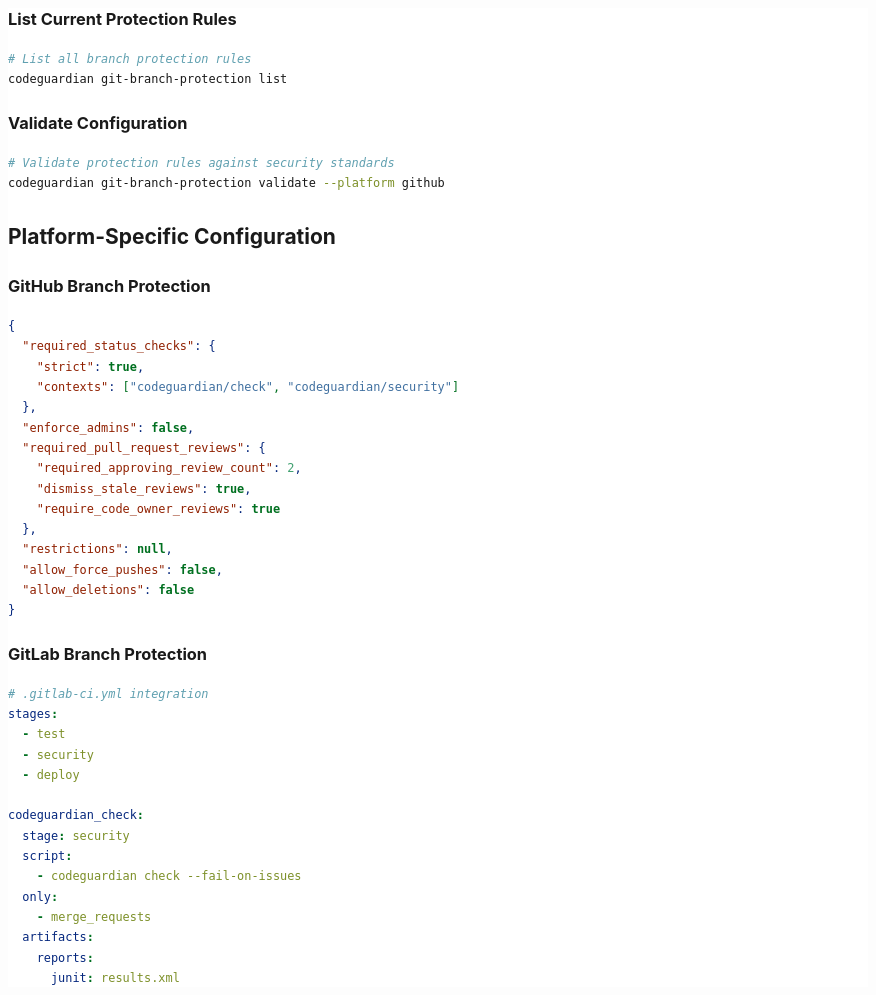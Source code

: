 ### List Current Protection Rules

```bash
# List all branch protection rules
codeguardian git-branch-protection list
```

### Validate Configuration

```bash
# Validate protection rules against security standards
codeguardian git-branch-protection validate --platform github
```

## Platform-Specific Configuration

### GitHub Branch Protection

```json
{
  "required_status_checks": {
    "strict": true,
    "contexts": ["codeguardian/check", "codeguardian/security"]
  },
  "enforce_admins": false,
  "required_pull_request_reviews": {
    "required_approving_review_count": 2,
    "dismiss_stale_reviews": true,
    "require_code_owner_reviews": true
  },
  "restrictions": null,
  "allow_force_pushes": false,
  "allow_deletions": false
}
```

### GitLab Branch Protection

```yaml
# .gitlab-ci.yml integration
stages:
  - test
  - security
  - deploy

codeguardian_check:
  stage: security
  script:
    - codeguardian check --fail-on-issues
  only:
    - merge_requests
  artifacts:
    reports:
      junit: results.xml
```
